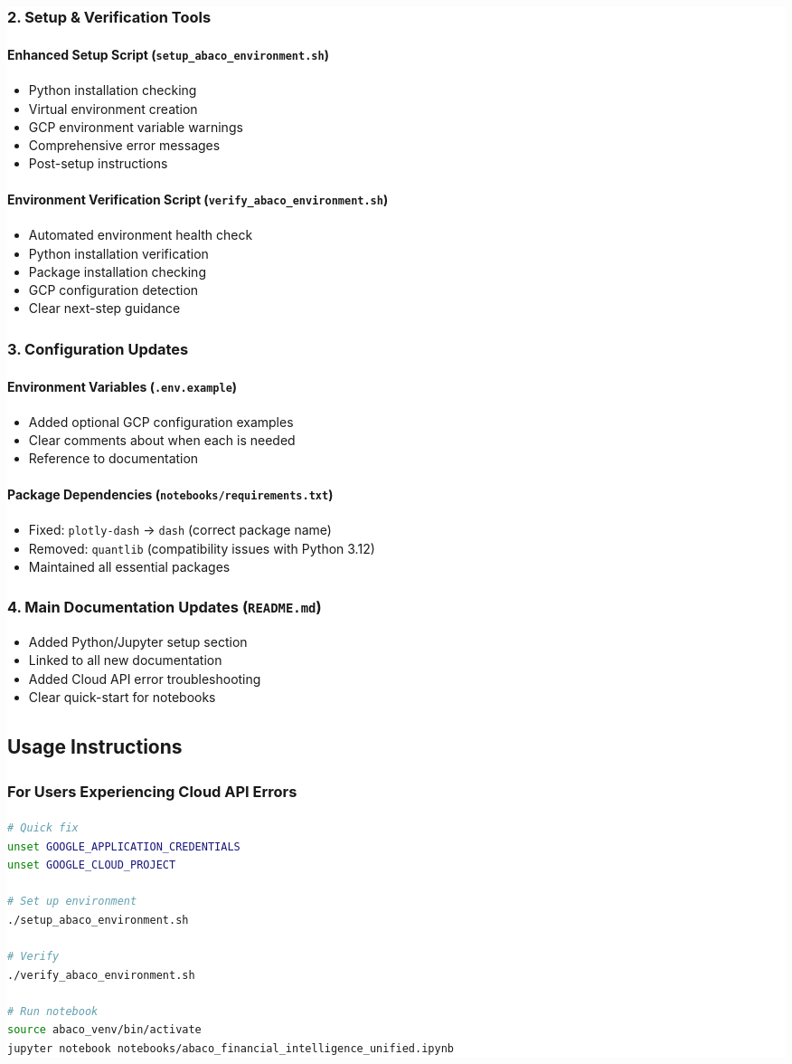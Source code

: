 ### 2. Setup & Verification Tools

#### Enhanced Setup Script (`setup_abaco_environment.sh`)
- Python installation checking
- Virtual environment creation
- GCP environment variable warnings
- Comprehensive error messages
- Post-setup instructions

#### Environment Verification Script (`verify_abaco_environment.sh`)
- Automated environment health check
- Python installation verification
- Package installation checking
- GCP configuration detection
- Clear next-step guidance

### 3. Configuration Updates

#### Environment Variables (`.env.example`)
- Added optional GCP configuration examples
- Clear comments about when each is needed
- Reference to documentation

#### Package Dependencies (`notebooks/requirements.txt`)
- Fixed: `plotly-dash` → `dash` (correct package name)
- Removed: `quantlib` (compatibility issues with Python 3.12)
- Maintained all essential packages

### 4. Main Documentation Updates (`README.md`)
- Added Python/Jupyter setup section
- Linked to all new documentation
- Added Cloud API error troubleshooting
- Clear quick-start for notebooks

## Usage Instructions

### For Users Experiencing Cloud API Errors

```bash
# Quick fix
unset GOOGLE_APPLICATION_CREDENTIALS
unset GOOGLE_CLOUD_PROJECT

# Set up environment
./setup_abaco_environment.sh

# Verify
./verify_abaco_environment.sh

# Run notebook
source abaco_venv/bin/activate
jupyter notebook notebooks/abaco_financial_intelligence_unified.ipynb
```
